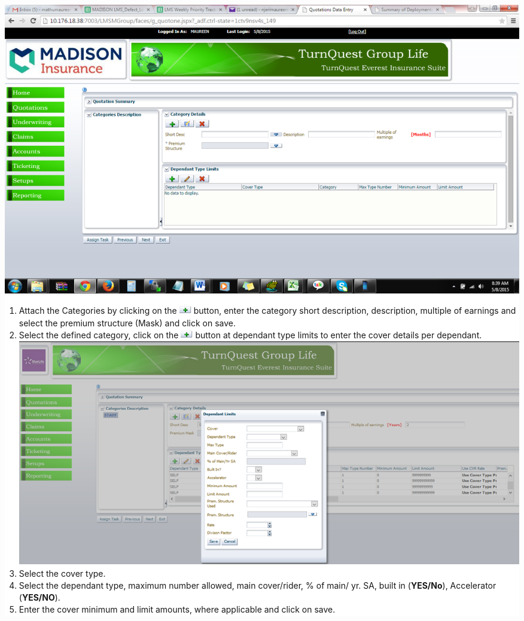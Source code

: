 ![](media/a9850703ba14551207c31bd04192eacf.png)

1.  Attach the Categories by clicking on the ![](media/21332959577faacaefbd6c1fa9a1f11b.png) button, enter the category short description, description, multiple of earnings and select the premium structure (Mask) and click on save.
2.  Select the defined category, click on the ![](media/21332959577faacaefbd6c1fa9a1f11b.png) button at dependant type limits to enter the cover details per dependant. ![](media/2ba8e70ccc4103fed83b58f4f1b97902.png)
3.  Select the cover type.
4.  Select the dependant type, maximum number allowed, main cover/rider, % of main/ yr. SA, built in (**YES/No**), Accelerator (**YES/NO**).
5.  Enter the cover minimum and limit amounts, where applicable and click on save.
